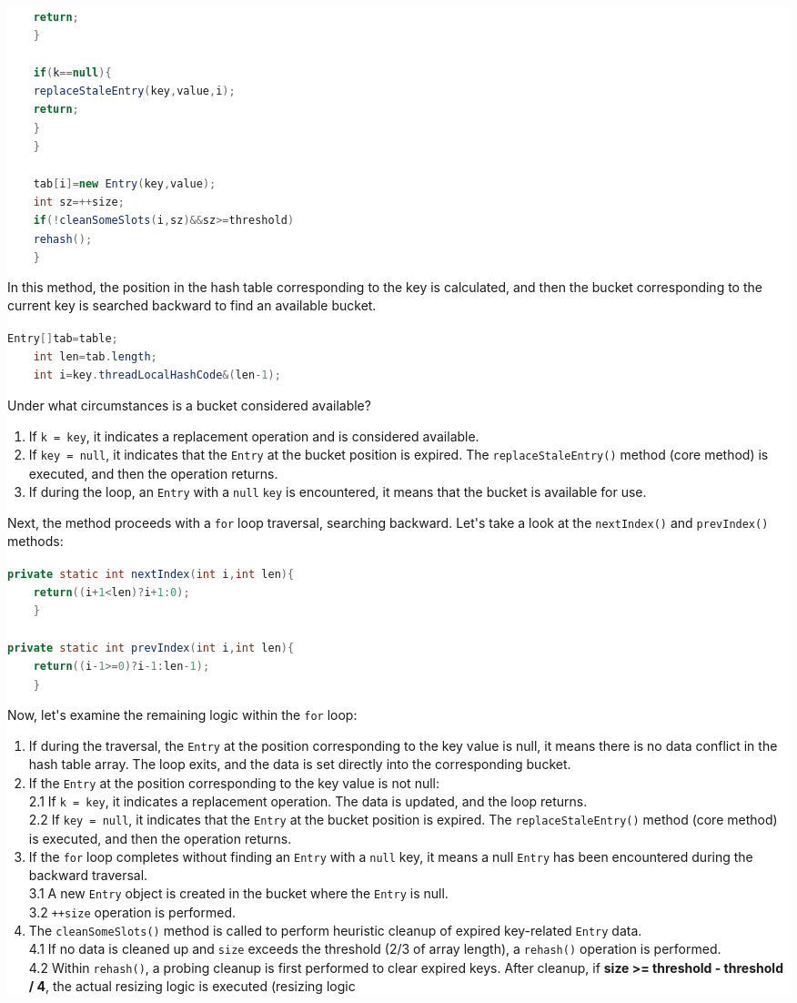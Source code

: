 ```java
    return;
    }

    if(k==null){
    replaceStaleEntry(key,value,i);
    return;
    }
    }

    tab[i]=new Entry(key,value);
    int sz=++size;
    if(!cleanSomeSlots(i,sz)&&sz>=threshold)
    rehash();
    }
```

In this method, the position in the hash table corresponding to the key is calculated, and then the
bucket corresponding to the current key is searched backward to find an available bucket.

```java
Entry[]tab=table;
    int len=tab.length;
    int i=key.threadLocalHashCode&(len-1);
```

Under what circumstances is a bucket considered available?

1. If `k = key`, it indicates a replacement operation and is considered available.
2. If `key = null`, it indicates that the `Entry` at the bucket position is expired.
   The `replaceStaleEntry()` method (core method) is executed, and then the operation returns.
3. If during the loop, an `Entry` with a `null` `key` is encountered, it means that the bucket is
   available for use.

Next, the method proceeds with a `for` loop traversal, searching backward. Let's take a look at
the `nextIndex()` and `prevIndex()` methods:

```java
private static int nextIndex(int i,int len){
    return((i+1<len)?i+1:0);
    }

private static int prevIndex(int i,int len){
    return((i-1>=0)?i-1:len-1);
    }
```

Now, let's examine the remaining logic within the `for` loop:

1. If during the traversal, the `Entry` at the position corresponding to the key value is null, it
   means there is no data conflict in the hash table array. The loop exits, and the data is set
   directly into the corresponding bucket.
2. If the `Entry` at the position corresponding to the key value is not null:  
   2.1 If `k = key`, it indicates a replacement operation. The data is updated, and the loop
   returns.  
   2.2 If `key = null`, it indicates that the `Entry` at the bucket position is expired.
   The `replaceStaleEntry()` method (core method) is executed, and then the operation returns.
3. If the `for` loop completes without finding an `Entry` with a `null` key, it means a null `Entry`
   has been encountered during the backward traversal.  
   3.1 A new `Entry` object is created in the bucket where the `Entry` is null.  
   3.2 `++size` operation is performed.
4. The `cleanSomeSlots()` method is called to perform heuristic cleanup of expired
   key-related `Entry` data.  
   4.1 If no data is cleaned up and `size` exceeds the threshold (2/3 of array length), a `rehash()`
   operation is performed.  
   4.2 Within `rehash()`, a probing cleanup is first performed to clear expired keys. After cleanup,
   if **size >= threshold - threshold / 4**, the actual resizing logic is executed (resizing logic